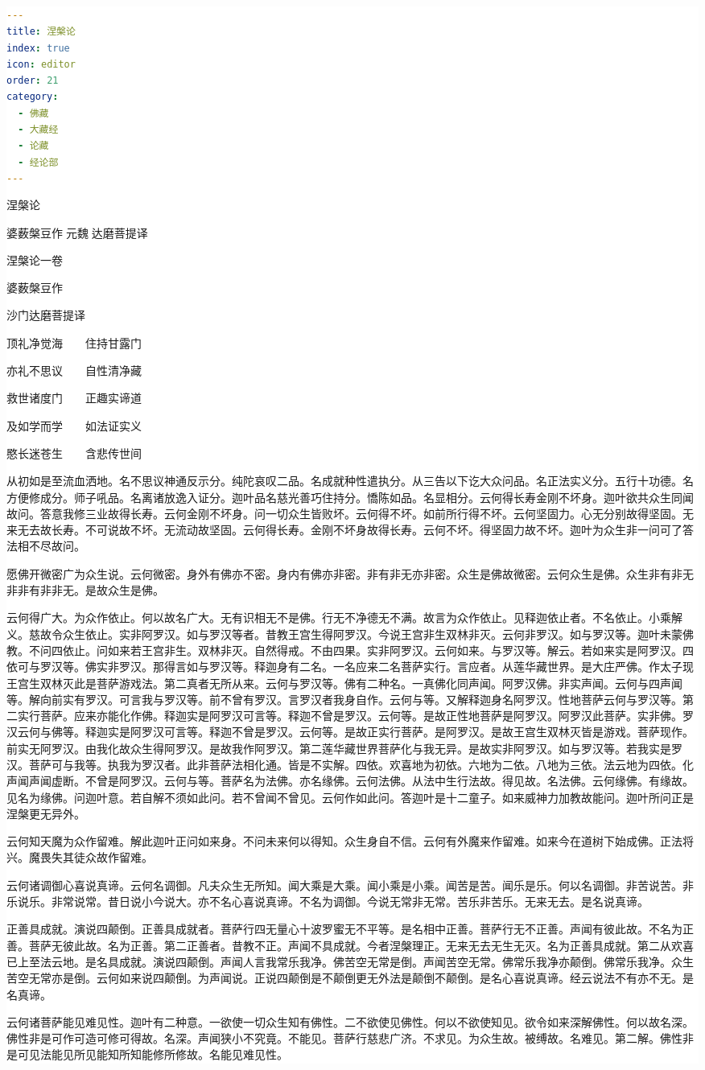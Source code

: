 ```yaml
---
title: 涅槃论
index: true
icon: editor
order: 21
category:
  - 佛藏
  - 大藏经
  - 论藏
  - 经论部
---
```


  涅槃论  

婆薮槃豆作  元魏 达磨菩提译  

涅槃论一卷  

婆薮槃豆作  

沙门达磨菩提译  

顶礼净觉海　　住持甘露门  

亦礼不思议　　自性清净藏  

救世诸度门　　正趣实谛道  

及如学而学　　如法证实义  

愍长迷苍生　　含悲传世间  

从初如是至流血洒地。名不思议神通反示分。纯陀哀叹二品。名成就种性遣执分。从三告以下讫大众问品。名正法实义分。五行十功德。名方便修成分。师子吼品。名离诸放逸入证分。迦叶品名慈光善巧住持分。憍陈如品。名显相分。云何得长寿金刚不坏身。迦叶欲共众生同闻故问。答意我修三业故得长寿。云何金刚不坏身。问一切众生皆败坏。云何得不坏。如前所行得不坏。云何坚固力。心无分别故得坚固。无来无去故长寿。不可说故不坏。无流动故坚固。云何得长寿。金刚不坏身故得长寿。云何不坏。得坚固力故不坏。迦叶为众生非一问可了答法相不尽故问。  

愿佛开微密广为众生说。云何微密。身外有佛亦不密。身内有佛亦非密。非有非无亦非密。众生是佛故微密。云何众生是佛。众生非有非无非非有非非无。是故众生是佛。  

云何得广大。为众作依止。何以故名广大。无有识相无不是佛。行无不净德无不满。故言为众作依止。见释迦依止者。不名依止。小乘解义。慈故令众生依止。实非阿罗汉。如与罗汉等者。昔教王宫生得阿罗汉。今说王宫非生双林非灭。云何非罗汉。如与罗汉等。迦叶未蒙佛教。不问四依止。问如来若王宫非生。双林非灭。自然得戒。不由四果。实非阿罗汉。云何如来。与罗汉等。解云。若如来实是阿罗汉。四依可与罗汉等。佛实非罗汉。那得言如与罗汉等。释迦身有二名。一名应来二名菩萨实行。言应者。从莲华藏世界。是大庄严佛。作太子现王宫生双林灭此是菩萨游戏法。第二真者无所从来。云何与罗汉等。佛有二种名。一真佛化同声闻。阿罗汉佛。非实声闻。云何与四声闻等。解向前实有罗汉。可言我与罗汉等。前不曾有罗汉。言罗汉者我身自作。云何与等。又解释迦身名阿罗汉。性地菩萨云何与罗汉等。第二实行菩萨。应来亦能化作佛。释迦实是阿罗汉可言等。释迦不曾是罗汉。云何等。是故正性地菩萨是阿罗汉。阿罗汉此菩萨。实非佛。罗汉云何与佛等。释迦实是阿罗汉可言等。释迦不曾是罗汉。云何等。是故正实行菩萨。是阿罗汉。是故王宫生双林灭皆是游戏。菩萨现作。前实无阿罗汉。由我化故众生得阿罗汉。是故我作阿罗汉。第二莲华藏世界菩萨化与我无异。是故实非阿罗汉。如与罗汉等。若我实是罗汉。菩萨可与我等。执我为罗汉者。此非菩萨法相化通。皆是不实解。四依。欢喜地为初依。六地为二依。八地为三依。法云地为四依。化声闻声闻虚断。不曾是阿罗汉。云何与等。菩萨名为法佛。亦名缘佛。云何法佛。从法中生行法故。得见故。名法佛。云何缘佛。有缘故。见名为缘佛。问迦叶意。若自解不须如此问。若不曾闻不曾见。云何作如此问。答迦叶是十二童子。如来威神力加教故能问。迦叶所问正是涅槃更无异外。  

云何知天魔为众作留难。解此迦叶正问如来身。不问未来何以得知。众生身自不信。云何有外魔来作留难。如来今在道树下始成佛。正法将兴。魔畏失其徒众故作留难。  

云何诸调御心喜说真谛。云何名调御。凡夫众生无所知。闻大乘是大乘。闻小乘是小乘。闻苦是苦。闻乐是乐。何以名调御。非苦说苦。非乐说乐。非常说常。昔日说小今说大。亦不名心喜说真谛。不名为调御。今说无常非无常。苦乐非苦乐。无来无去。是名说真谛。  

正善具成就。演说四颠倒。正善具成就者。菩萨行四无量心十波罗蜜无不平等。是名相中正善。菩萨行无不正善。声闻有彼此故。不名为正善。菩萨无彼此故。名为正善。第二正善者。昔教不正。声闻不具成就。今者涅槃理正。无来无去无生无灭。名为正善具成就。第二从欢喜已上至法云地。是名具成就。演说四颠倒。声闻人言我常乐我净。佛苦空无常是倒。声闻苦空无常。佛常乐我净亦颠倒。佛常乐我净。众生苦空无常亦是倒。云何如来说四颠倒。为声闻说。正说四颠倒是不颠倒更无外法是颠倒不颠倒。是名心喜说真谛。经云说法不有亦不无。是名真谛。  

云何诸菩萨能见难见性。迦叶有二种意。一欲使一切众生知有佛性。二不欲使见佛性。何以不欲使知见。欲令如来深解佛性。何以故名深。佛性非是可作可造可修可得故。名深。声闻狭小不究竟。不能见。菩萨行慈悲广济。不求见。为众生故。被缚故。名难见。第二解。佛性非是可见法能见所见能知所知能修所修故。名能见难见性。  
